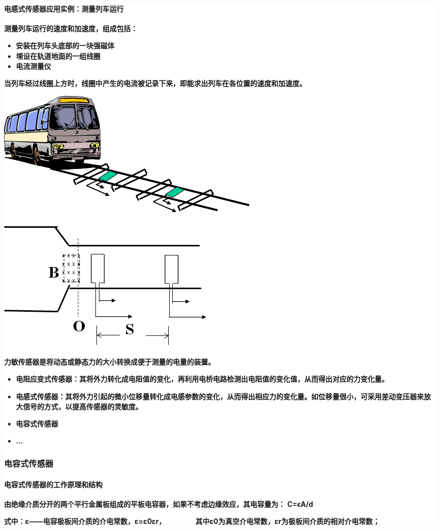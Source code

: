 #### **电感式传感器应用实例：测量列车运行**

**测量列车运行的速度和加速度，组成包括：**

- **安装在列车头底部的一块强磁体**
- **埋设在轨道地面的一组线圈**
- **电流测量仪**

**当列车经过线圈上方时，线圈中产生的电流被记录下来，即能求出列车在各位置的速度和加速度。**

![车](IoT-第2章-感知识别-2-3-传感器/image-20231030000647953.png)

![原理](IoT-第2章-感知识别-2-3-传感器/image-20231030084134887.png)

**力敏传感器是将动态或静态力的大小转换成便于测量的电量的装置。**

- **电阻应变式传感器：其将外力转化成电阻值的变化，再利用电桥电路检测出电阻值的变化值，从而得出对应的力变化量。**
- **电感式传感器：其将外力引起的微小位移量转化成电感参数的变化，从而得出相应力的变化量。如位移量很小，可采用差动变压器来放大信号的方式，以提高传感器的灵敏度。**
- **电容式传感器**

- **...**

### 电容式传感器

#### **电容式传感器的工作原理和结构**

**由绝缘介质分开的两个平行金属板组成的平板电容器，如果不考虑边缘效应，其电容量为：** **C=ϵA/d**

**式中：ε——电容极板间介质的介电常数，ε=ε0εr，
 　　　　其中ε0为真空介电常数，εr为极板间介质的相对介电常数；**
